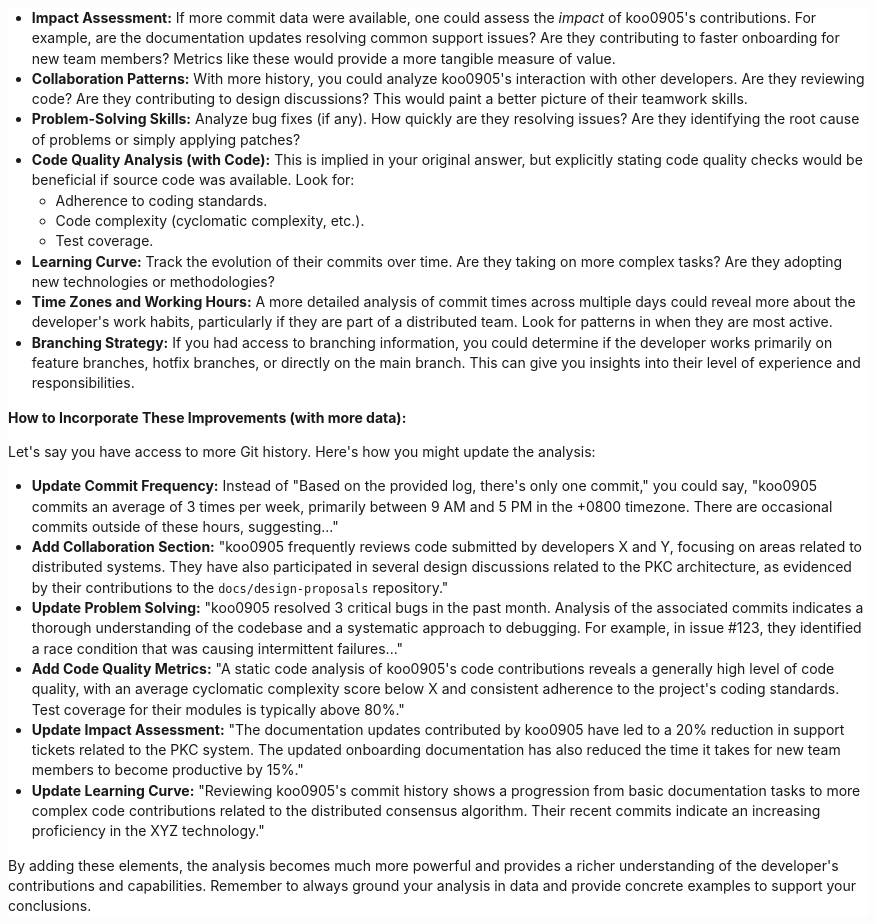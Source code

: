 *   **Impact Assessment:** If more commit data were available, one could assess the *impact* of koo0905's contributions.  For example, are the documentation updates resolving common support issues? Are they contributing to faster onboarding for new team members? Metrics like these would provide a more tangible measure of value.
*   **Collaboration Patterns:** With more history, you could analyze koo0905's interaction with other developers.  Are they reviewing code?  Are they contributing to design discussions? This would paint a better picture of their teamwork skills.
*   **Problem-Solving Skills:** Analyze bug fixes (if any).  How quickly are they resolving issues?  Are they identifying the root cause of problems or simply applying patches?
*   **Code Quality Analysis (with Code):** This is implied in your original answer, but explicitly stating code quality checks would be beneficial if source code was available. Look for:
    *   Adherence to coding standards.
    *   Code complexity (cyclomatic complexity, etc.).
    *   Test coverage.
*   **Learning Curve:** Track the evolution of their commits over time.  Are they taking on more complex tasks? Are they adopting new technologies or methodologies?
*   **Time Zones and Working Hours:**  A more detailed analysis of commit times across multiple days could reveal more about the developer's work habits, particularly if they are part of a distributed team. Look for patterns in when they are most active.
*   **Branching Strategy:**  If you had access to branching information, you could determine if the developer works primarily on feature branches, hotfix branches, or directly on the main branch. This can give you insights into their level of experience and responsibilities.

**How to Incorporate These Improvements (with more data):**

Let's say you have access to more Git history.  Here's how you might update the analysis:

*   **Update Commit Frequency:** Instead of "Based on the provided log, there's only one commit," you could say, "koo0905 commits an average of 3 times per week, primarily between 9 AM and 5 PM in the +0800 timezone. There are occasional commits outside of these hours, suggesting..."
*   **Add Collaboration Section:** "koo0905 frequently reviews code submitted by developers X and Y, focusing on areas related to distributed systems. They have also participated in several design discussions related to the PKC architecture, as evidenced by their contributions to the `docs/design-proposals` repository."
*   **Update Problem Solving:** "koo0905 resolved 3 critical bugs in the past month. Analysis of the associated commits indicates a thorough understanding of the codebase and a systematic approach to debugging.  For example, in issue #123, they identified a race condition that was causing intermittent failures..."
*   **Add Code Quality Metrics:** "A static code analysis of koo0905's code contributions reveals a generally high level of code quality, with an average cyclomatic complexity score below X and consistent adherence to the project's coding standards. Test coverage for their modules is typically above 80%."
*   **Update Impact Assessment:** "The documentation updates contributed by koo0905 have led to a 20% reduction in support tickets related to the PKC system.  The updated onboarding documentation has also reduced the time it takes for new team members to become productive by 15%."
*   **Update Learning Curve:** "Reviewing koo0905's commit history shows a progression from basic documentation tasks to more complex code contributions related to the distributed consensus algorithm. Their recent commits indicate an increasing proficiency in the XYZ technology."

By adding these elements, the analysis becomes much more powerful and provides a richer understanding of the developer's contributions and capabilities. Remember to always ground your analysis in data and provide concrete examples to support your conclusions.
